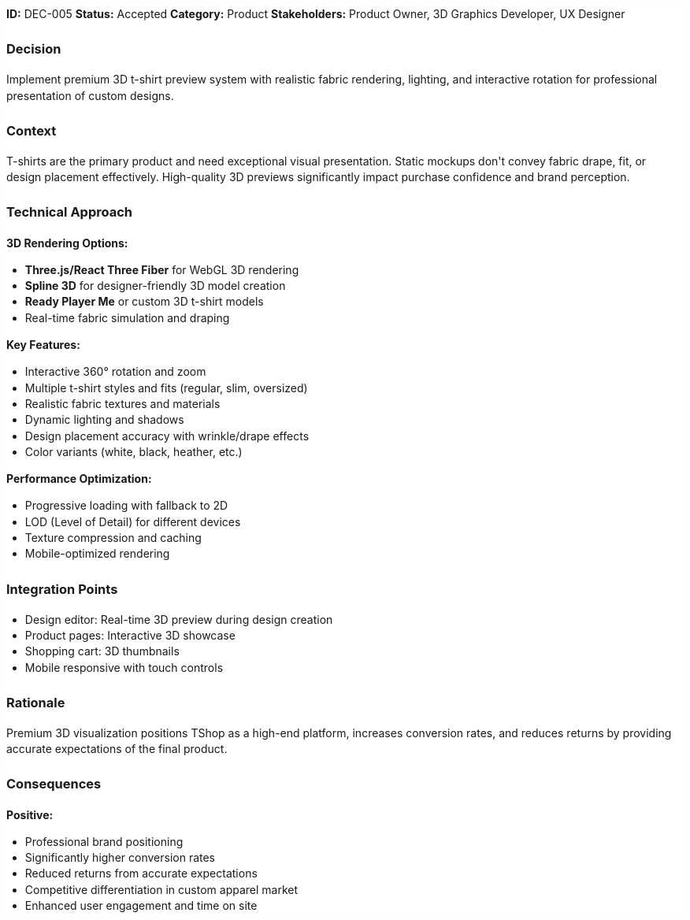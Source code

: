 **ID:** DEC-005
**Status:** Accepted
**Category:** Product
**Stakeholders:** Product Owner, 3D Graphics Developer, UX Designer

### Decision

Implement premium 3D t-shirt preview system with realistic fabric rendering, lighting, and interactive rotation for professional presentation of custom designs.

### Context

T-shirts are the primary product and need exceptional visual presentation. Static mockups don't convey fabric drape, fit, or design placement effectively. High-quality 3D previews significantly impact purchase confidence and brand perception.

### Technical Approach

**3D Rendering Options:**
- **Three.js/React Three Fiber** for WebGL 3D rendering
- **Spline 3D** for designer-friendly 3D model creation
- **Ready Player Me** or custom 3D t-shirt models
- Real-time fabric simulation and draping

**Key Features:**
- Interactive 360° rotation and zoom
- Multiple t-shirt styles and fits (regular, slim, oversized)
- Realistic fabric textures and materials
- Dynamic lighting and shadows
- Design placement accuracy with wrinkle/drape effects
- Color variants (white, black, heather, etc.)

**Performance Optimization:**
- Progressive loading with fallback to 2D
- LOD (Level of Detail) for different devices
- Texture compression and caching
- Mobile-optimized rendering

### Integration Points

- Design editor: Real-time 3D preview during design creation
- Product pages: Interactive 3D showcase
- Shopping cart: 3D thumbnails
- Mobile responsive with touch controls

### Rationale

Premium 3D visualization positions TShop as a high-end platform, increases conversion rates, and reduces returns by providing accurate expectations of the final product.

### Consequences

**Positive:**
- Professional brand positioning
- Significantly higher conversion rates
- Reduced returns from accurate expectations
- Competitive differentiation in custom apparel market
- Enhanced user engagement and time on site
